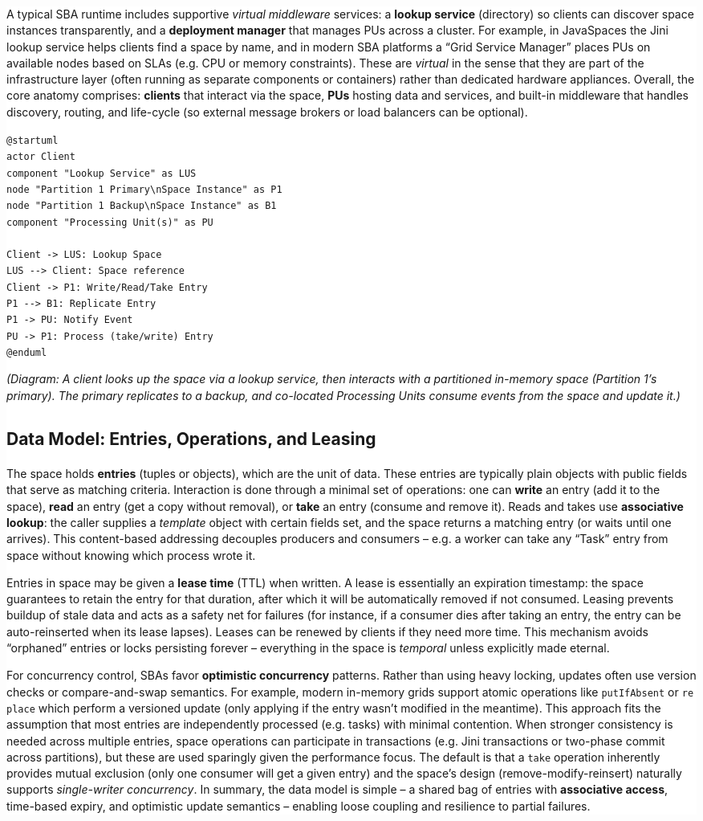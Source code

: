 A typical SBA runtime includes supportive *virtual middleware* services: a **lookup service** (directory) so clients can discover space instances transparently, and a **deployment manager** that manages PUs across a cluster. For example, in JavaSpaces the Jini lookup service helps clients find a space by name, and in modern SBA platforms a “Grid Service Manager” places PUs on available nodes based on SLAs (e.g. CPU or memory constraints). These are *virtual* in the sense that they are part of the infrastructure layer (often running as separate components or containers) rather than dedicated hardware appliances. Overall, the core anatomy comprises: **clients** that interact via the space, **PUs** hosting data and services, and built-in middleware that handles discovery, routing, and life-cycle (so external message brokers or load balancers can be optional).

```plantuml
@startuml
actor Client
component "Lookup Service" as LUS
node "Partition 1 Primary\nSpace Instance" as P1
node "Partition 1 Backup\nSpace Instance" as B1
component "Processing Unit(s)" as PU

Client -> LUS: Lookup Space
LUS --> Client: Space reference
Client -> P1: Write/Read/Take Entry
P1 --> B1: Replicate Entry
P1 -> PU: Notify Event
PU -> P1: Process (take/write) Entry
@enduml
```

*(Diagram: A client looks up the space via a lookup service, then interacts with a partitioned in-memory space (Partition 1’s primary). The primary replicates to a backup, and co-located Processing Units consume events from the space and update it.)*

## Data Model: Entries, Operations, and Leasing

The space holds **entries** (tuples or objects), which are the unit of data. These entries are typically plain objects with public fields that serve as matching criteria. Interaction is done through a minimal set of operations: one can **write** an entry (add it to the space), **read** an entry (get a copy without removal), or **take** an entry (consume and remove it). Reads and takes use **associative lookup**: the caller supplies a *template* object with certain fields set, and the space returns a matching entry (or waits until one arrives). This content-based addressing decouples producers and consumers – e.g. a worker can take any “Task” entry from space without knowing which process wrote it.

Entries in space may be given a **lease time** (TTL) when written. A lease is essentially an expiration timestamp: the space guarantees to retain the entry for that duration, after which it will be automatically removed if not consumed. Leasing prevents buildup of stale data and acts as a safety net for failures (for instance, if a consumer dies after taking an entry, the entry can be auto-reinserted when its lease lapses). Leases can be renewed by clients if they need more time. This mechanism avoids “orphaned” entries or locks persisting forever – everything in the space is *temporal* unless explicitly made eternal.

For concurrency control, SBAs favor **optimistic concurrency** patterns. Rather than using heavy locking, updates often use version checks or compare-and-swap semantics. For example, modern in-memory grids support atomic operations like `putIfAbsent` or `replace` which perform a versioned update (only applying if the entry wasn’t modified in the meantime). This approach fits the assumption that most entries are independently processed (e.g. tasks) with minimal contention. When stronger consistency is needed across multiple entries, space operations can participate in transactions (e.g. Jini transactions or two-phase commit across partitions), but these are used sparingly given the performance focus. The default is that a `take` operation inherently provides mutual exclusion (only one consumer will get a given entry) and the space’s design (remove-modify-reinsert) naturally supports *single-writer concurrency*. In summary, the data model is simple – a shared bag of entries with **associative access**, time-based expiry, and optimistic update semantics – enabling loose coupling and resilience to partial failures.
